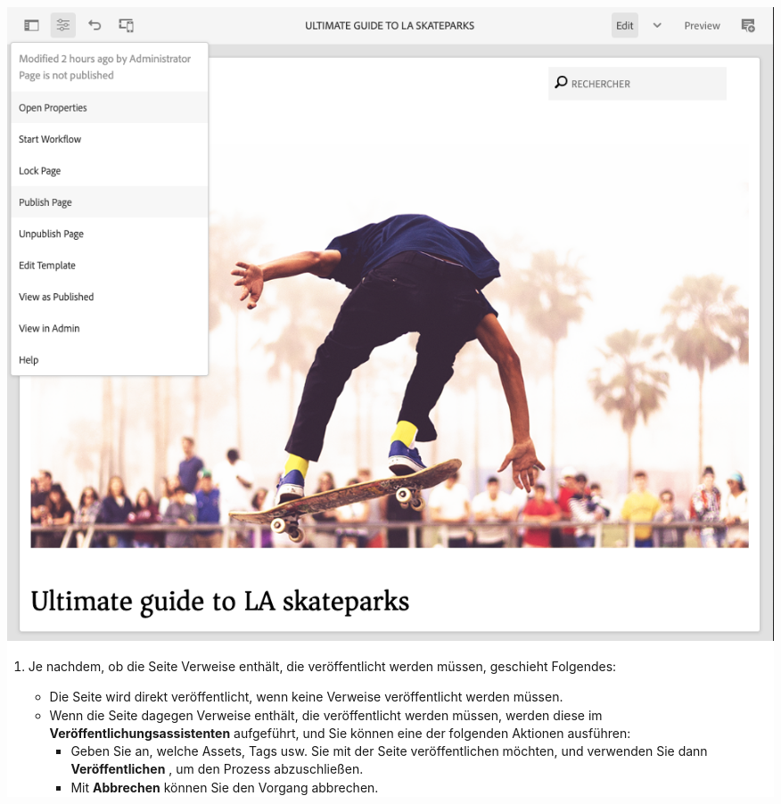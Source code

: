    ![Veröffentlichen einer Seite über Seitenoptionen](/help/sites-cloud/authoring/assets/publishing-page-options.png)

1. Je nachdem, ob die Seite Verweise enthält, die veröffentlicht werden müssen, geschieht Folgendes:

   * Die Seite wird direkt veröffentlicht, wenn keine Verweise veröffentlicht werden müssen.
   * Wenn die Seite dagegen Verweise enthält, die veröffentlicht werden müssen, werden diese im **Veröffentlichungsassistenten** aufgeführt, und Sie können eine der folgenden Aktionen ausführen:
      * Geben Sie an, welche Assets, Tags usw. Sie mit der Seite veröffentlichen möchten, und verwenden Sie dann **Veröffentlichen** , um den Prozess abzuschließen.
      * Mit **Abbrechen** können Sie den Vorgang abbrechen.
